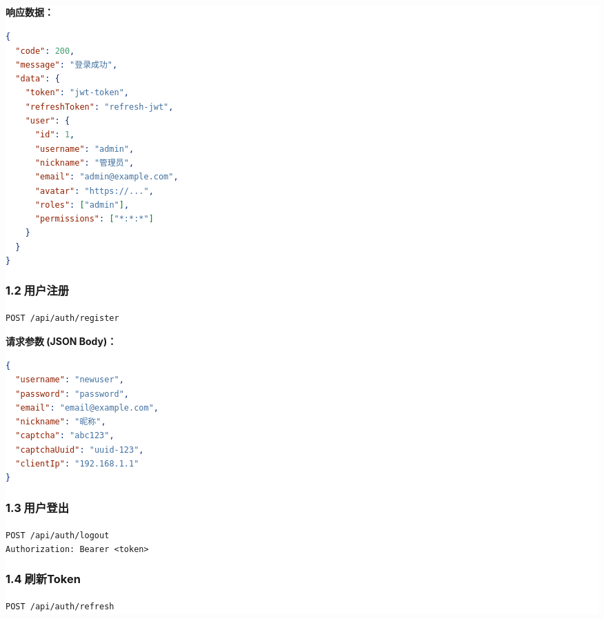 **响应数据：**

```json
{
  "code": 200,
  "message": "登录成功",
  "data": {
    "token": "jwt-token",
    "refreshToken": "refresh-jwt",
    "user": {
      "id": 1,
      "username": "admin",
      "nickname": "管理员",
      "email": "admin@example.com",
      "avatar": "https://...",
      "roles": ["admin"],
      "permissions": ["*:*:*"]
    }
  }
}
```

### 1.2 用户注册

```http
POST /api/auth/register
```

**请求参数 (JSON Body)：**

```json
{
  "username": "newuser",
  "password": "password",
  "email": "email@example.com",
  "nickname": "昵称",
  "captcha": "abc123",
  "captchaUuid": "uuid-123",
  "clientIp": "192.168.1.1"
}
```

### 1.3 用户登出

```http
POST /api/auth/logout
Authorization: Bearer <token>
```

### 1.4 刷新Token

```http
POST /api/auth/refresh
```
